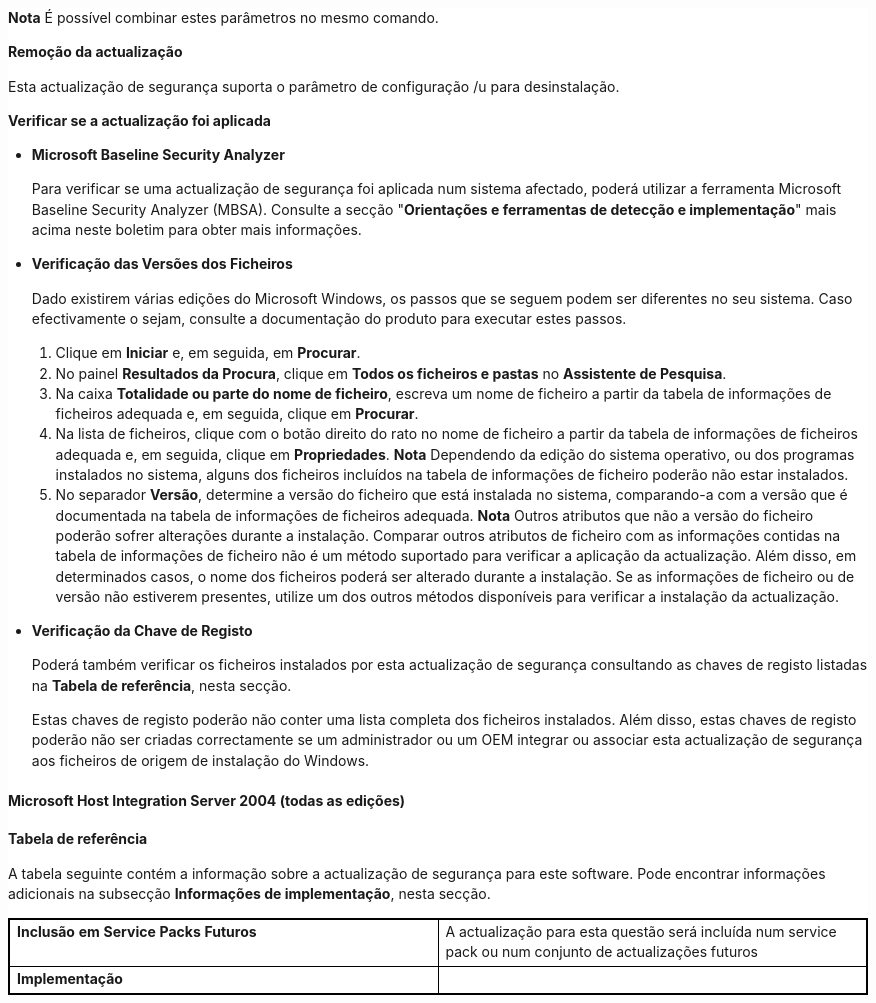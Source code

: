  
**Nota** É possível combinar estes parâmetros no mesmo comando.

**Remoção da actualização**

Esta actualização de segurança suporta o parâmetro de configuração /u para desinstalação.

**Verificar se a actualização foi aplicada**

-   **Microsoft Baseline Security Analyzer**

    Para verificar se uma actualização de segurança foi aplicada num sistema afectado, poderá utilizar a ferramenta Microsoft Baseline Security Analyzer (MBSA). Consulte a secção "**Orientações e ferramentas de detecção e implementação**" mais acima neste boletim para obter mais informações.

-   **Verificação das Versões dos Ficheiros**

    Dado existirem várias edições do Microsoft Windows, os passos que se seguem podem ser diferentes no seu sistema. Caso efectivamente o sejam, consulte a documentação do produto para executar estes passos.

    1.  Clique em **Iniciar** e, em seguida, em **Procurar**.
    2.  No painel **Resultados da Procura**, clique em **Todos os ficheiros e pastas** no **Assistente de Pesquisa**.
    3.  Na caixa **Totalidade ou parte do nome de ficheiro**, escreva um nome de ficheiro a partir da tabela de informações de ficheiros adequada e, em seguida, clique em **Procurar**.
    4.  Na lista de ficheiros, clique com o botão direito do rato no nome de ficheiro a partir da tabela de informações de ficheiros adequada e, em seguida, clique em **Propriedades**.
        **Nota** Dependendo da edição do sistema operativo, ou dos programas instalados no sistema, alguns dos ficheiros incluídos na tabela de informações de ficheiro poderão não estar instalados.
    5.  No separador **Versão**, determine a versão do ficheiro que está instalada no sistema, comparando-a com a versão que é documentada na tabela de informações de ficheiros adequada.
        **Nota** Outros atributos que não a versão do ficheiro poderão sofrer alterações durante a instalação. Comparar outros atributos de ficheiro com as informações contidas na tabela de informações de ficheiro não é um método suportado para verificar a aplicação da actualização. Além disso, em determinados casos, o nome dos ficheiros poderá ser alterado durante a instalação. Se as informações de ficheiro ou de versão não estiverem presentes, utilize um dos outros métodos disponíveis para verificar a instalação da actualização.

-   **Verificação da Chave de Registo**

    Poderá também verificar os ficheiros instalados por esta actualização de segurança consultando as chaves de registo listadas na **Tabela de referência**, nesta secção.

    Estas chaves de registo poderão não conter uma lista completa dos ficheiros instalados. Além disso, estas chaves de registo poderão não ser criadas correctamente se um administrador ou um OEM integrar ou associar esta actualização de segurança aos ficheiros de origem de instalação do Windows.

#### Microsoft Host Integration Server 2004 (todas as edições)

**Tabela de referência**

A tabela seguinte contém a informação sobre a actualização de segurança para este software. Pode encontrar informações adicionais na subsecção **Informações de implementação**, nesta secção.

 
<table style="border:1px solid black;">
<colgroup>
<col width="50%" />
<col width="50%" />
</colgroup>
<tbody>
<tr class="odd">
<td style="border:1px solid black;"><strong>Inclusão em Service Packs Futuros</strong></td>
<td style="border:1px solid black;">A actualização para esta questão será incluída num service pack ou num conjunto de actualizações futuros</td>
</tr>
<tr class="even">
<td style="border:1px solid black;"><strong>Implementação</strong></td>
<td style="border:1px solid black;"></td>